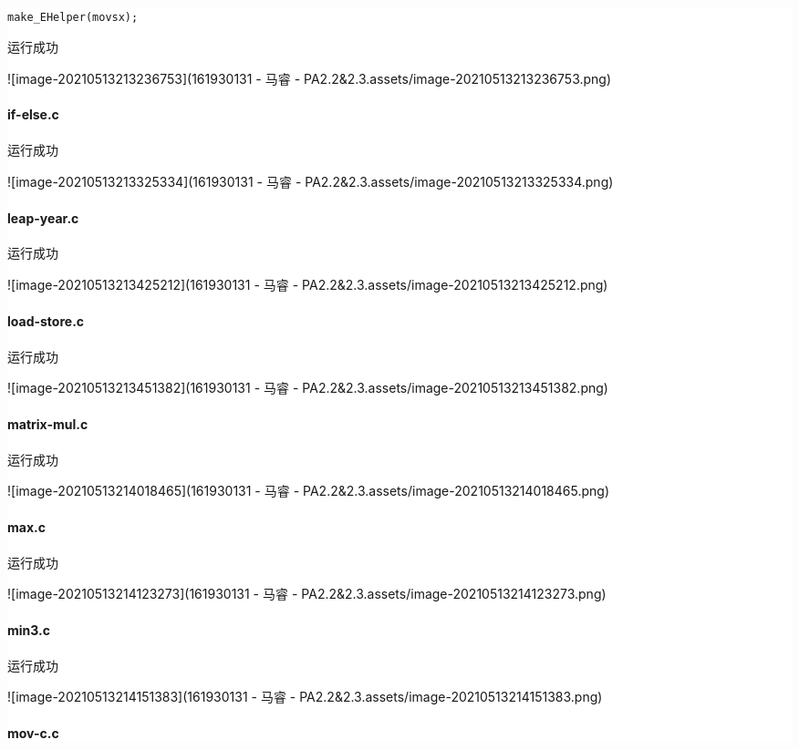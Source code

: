 ```
make_EHelper(movsx);
```



运行成功

![image-20210513213236753](161930131 - 马睿 - PA2.2&2.3.assets/image-20210513213236753.png)



#### if-else.c

运行成功

![image-20210513213325334](161930131 - 马睿 - PA2.2&2.3.assets/image-20210513213325334.png)



#### leap-year.c

运行成功

![image-20210513213425212](161930131 - 马睿 - PA2.2&2.3.assets/image-20210513213425212.png)



#### load-store.c

运行成功

![image-20210513213451382](161930131 - 马睿 - PA2.2&2.3.assets/image-20210513213451382.png)



#### matrix-mul.c

运行成功

![image-20210513214018465](161930131 - 马睿 - PA2.2&2.3.assets/image-20210513214018465.png)



#### max.c

运行成功

![image-20210513214123273](161930131 - 马睿 - PA2.2&2.3.assets/image-20210513214123273.png)



#### min3.c

运行成功

![image-20210513214151383](161930131 - 马睿 - PA2.2&2.3.assets/image-20210513214151383.png)



#### mov-c.c
